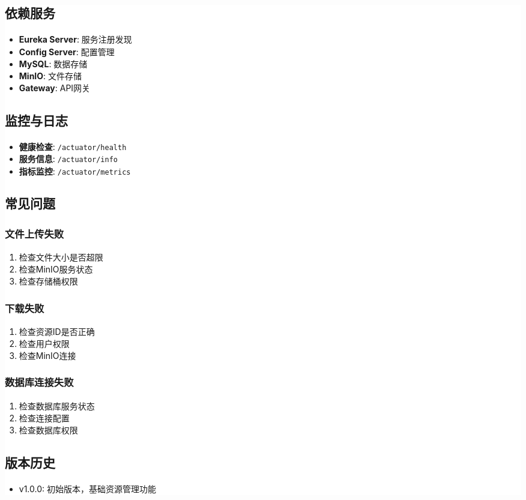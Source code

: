## 依赖服务

- **Eureka Server**: 服务注册发现
- **Config Server**: 配置管理
- **MySQL**: 数据存储
- **MinIO**: 文件存储
- **Gateway**: API网关

## 监控与日志

- **健康检查**: `/actuator/health`
- **服务信息**: `/actuator/info`
- **指标监控**: `/actuator/metrics`

## 常见问题

### 文件上传失败
1. 检查文件大小是否超限
2. 检查MinIO服务状态
3. 检查存储桶权限

### 下载失败
1. 检查资源ID是否正确
2. 检查用户权限
3. 检查MinIO连接

### 数据库连接失败
1. 检查数据库服务状态
2. 检查连接配置
3. 检查数据库权限

## 版本历史

- v1.0.0: 初始版本，基础资源管理功能
